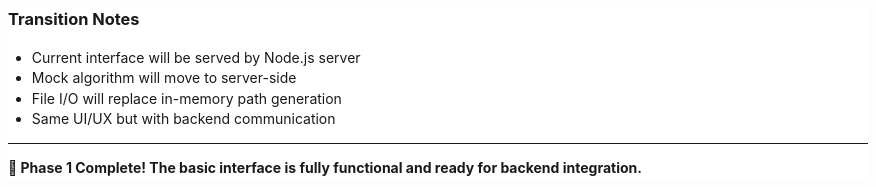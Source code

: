 ### Transition Notes
- Current interface will be served by Node.js server
- Mock algorithm will move to server-side
- File I/O will replace in-memory path generation
- Same UI/UX but with backend communication

---

**🎉 Phase 1 Complete! The basic interface is fully functional and ready for backend integration.**
